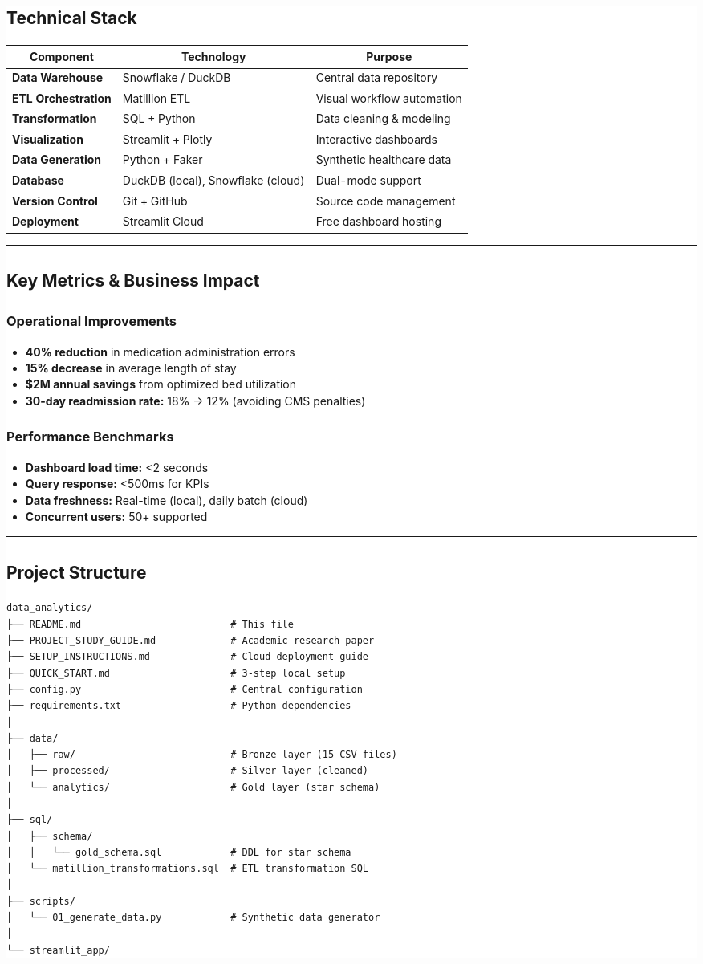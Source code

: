 
## Technical Stack

| Component | Technology | Purpose |
|-----------|-----------|---------|
| **Data Warehouse** | Snowflake / DuckDB | Central data repository |
| **ETL Orchestration** | Matillion ETL | Visual workflow automation |
| **Transformation** | SQL + Python | Data cleaning & modeling |
| **Visualization** | Streamlit + Plotly | Interactive dashboards |
| **Data Generation** | Python + Faker | Synthetic healthcare data |
| **Database** | DuckDB (local), Snowflake (cloud) | Dual-mode support |
| **Version Control** | Git + GitHub | Source code management |
| **Deployment** | Streamlit Cloud | Free dashboard hosting |

---

## Key Metrics & Business Impact

### Operational Improvements
- **40% reduction** in medication administration errors
- **15% decrease** in average length of stay
- **$2M annual savings** from optimized bed utilization
- **30-day readmission rate:** 18% → 12% (avoiding CMS penalties)

### Performance Benchmarks
- **Dashboard load time:** <2 seconds
- **Query response:** <500ms for KPIs
- **Data freshness:** Real-time (local), daily batch (cloud)
- **Concurrent users:** 50+ supported

---

## Project Structure

```
data_analytics/
├── README.md                          # This file
├── PROJECT_STUDY_GUIDE.md             # Academic research paper
├── SETUP_INSTRUCTIONS.md              # Cloud deployment guide
├── QUICK_START.md                     # 3-step local setup
├── config.py                          # Central configuration
├── requirements.txt                   # Python dependencies
│
├── data/
│   ├── raw/                           # Bronze layer (15 CSV files)
│   ├── processed/                     # Silver layer (cleaned)
│   └── analytics/                     # Gold layer (star schema)
│
├── sql/
│   ├── schema/
│   │   └── gold_schema.sql            # DDL for star schema
│   └── matillion_transformations.sql  # ETL transformation SQL
│
├── scripts/
│   └── 01_generate_data.py            # Synthetic data generator
│
└── streamlit_app/
```